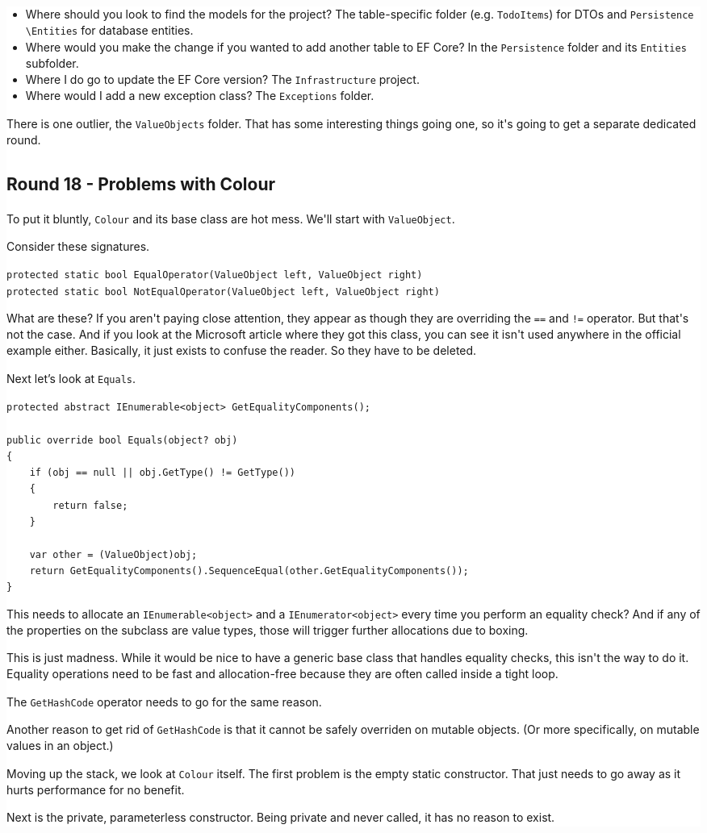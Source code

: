 * Where should you look to find the models for the project? The table-specific folder (e.g. `TodoItems`) for DTOs and `Persistence\Entities` for database entities.
* Where would you make the change if you wanted to add another table to EF Core? In the `Persistence` folder and its `Entities` subfolder. 
* Where I do go to update the EF Core version? The `Infrastructure` project.
* Where would I add a new exception class? The `Exceptions` folder.

There is one outlier, the `ValueObjects` folder. That has some interesting things going one, so it's going to get a separate dedicated round.

## Round 18 - Problems with Colour

To put it bluntly, `Colour` and its base class are hot mess. We'll start with `ValueObject`.

Consider these signatures.

    protected static bool EqualOperator(ValueObject left, ValueObject right)
    protected static bool NotEqualOperator(ValueObject left, ValueObject right)

What are these? If you aren't paying close attention, they appear as though they are overriding the `==` and `!=` operator. But that's not the case. And if you look at the Microsoft article where they got this class, you can see it isn't used anywhere in the official example either. Basically, it just exists to confuse the reader. So they have to be deleted.

Next let’s look at `Equals`. 


    protected abstract IEnumerable<object> GetEqualityComponents();

    public override bool Equals(object? obj)
    {
        if (obj == null || obj.GetType() != GetType())
        {
            return false;
        }

        var other = (ValueObject)obj;
        return GetEqualityComponents().SequenceEqual(other.GetEqualityComponents());
    }

This needs to allocate an `IEnumerable<object>` and a `IEnumerator<object>` every time you perform an equality check? And if any of the properties on the subclass are value types, those will trigger further allocations due to boxing. 

This is just madness. While it would be nice to have a generic base class that handles equality checks, this isn't the way to do it. Equality operations need to be fast and allocation-free because they are often called inside a tight loop.

The `GetHashCode` operator needs to go for the same reason.

Another reason to get rid of `GetHashCode` is that it cannot be safely overriden on mutable objects. (Or more specifically, on mutable values in an object.)

Moving up the stack, we look at `Colour` itself. The first problem is the empty static constructor. That just needs to go away as it hurts performance for no benefit.

Next is the private, parameterless constructor. Being private and never called, it has no reason to exist.
